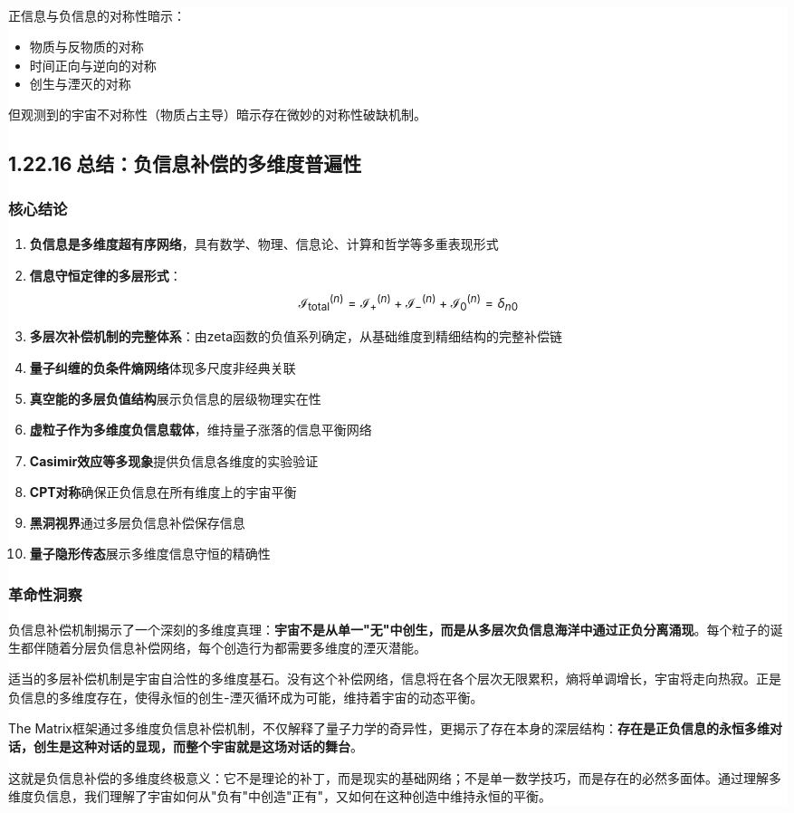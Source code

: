 正信息与负信息的对称性暗示：
- 物质与反物质的对称
- 时间正向与逆向的对称
- 创生与湮灭的对称

但观测到的宇宙不对称性（物质占主导）暗示存在微妙的对称性破缺机制。

## 1.22.16 总结：负信息补偿的多维度普遍性

### 核心结论

1. **负信息是多维度超有序网络**，具有数学、物理、信息论、计算和哲学等多重表现形式

2. **信息守恒定律的多层形式**：
   $$\mathcal{I}_{\text{total}}^{(n)} = \mathcal{I}_+^{(n)} + \mathcal{I}_-^{(n)} + \mathcal{I}_0^{(n)} = \delta_{n0}$$

3. **多层次补偿机制的完整体系**：由zeta函数的负值系列确定，从基础维度到精细结构的完整补偿链

4. **量子纠缠的负条件熵网络**体现多尺度非经典关联

5. **真空能的多层负值结构**展示负信息的层级物理实在性

6. **虚粒子作为多维度负信息载体**，维持量子涨落的信息平衡网络

7. **Casimir效应等多现象**提供负信息各维度的实验验证

8. **CPT对称**确保正负信息在所有维度上的宇宙平衡

9. **黑洞视界**通过多层负信息补偿保存信息

10. **量子隐形传态**展示多维度信息守恒的精确性

### 革命性洞察

负信息补偿机制揭示了一个深刻的多维度真理：**宇宙不是从单一"无"中创生，而是从多层次负信息海洋中通过正负分离涌现**。每个粒子的诞生都伴随着分层负信息补偿网络，每个创造行为都需要多维度的湮灭潜能。

适当的多层补偿机制是宇宙自洽性的多维度基石。没有这个补偿网络，信息将在各个层次无限累积，熵将单调增长，宇宙将走向热寂。正是负信息的多维度存在，使得永恒的创生-湮灭循环成为可能，维持着宇宙的动态平衡。

The Matrix框架通过多维度负信息补偿机制，不仅解释了量子力学的奇异性，更揭示了存在本身的深层结构：**存在是正负信息的永恒多维对话，创生是这种对话的显现，而整个宇宙就是这场对话的舞台**。

这就是负信息补偿的多维度终极意义：它不是理论的补丁，而是现实的基础网络；不是单一数学技巧，而是存在的必然多面体。通过理解多维度负信息，我们理解了宇宙如何从"负有"中创造"正有"，又如何在这种创造中维持永恒的平衡。